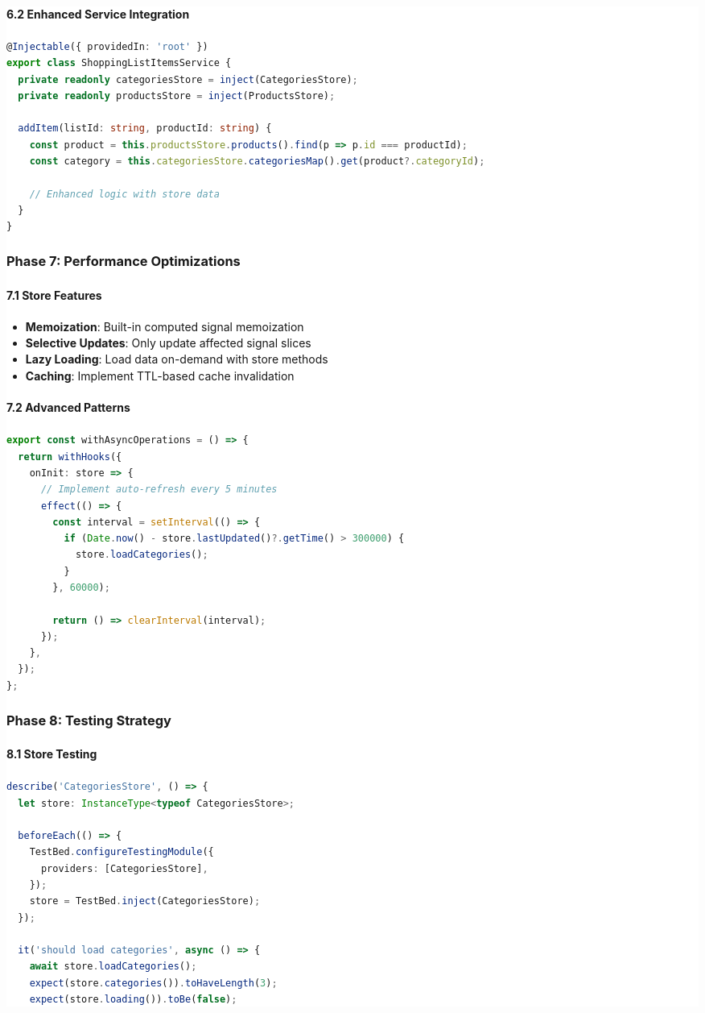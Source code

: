 #### 6.2 Enhanced Service Integration

```typescript
@Injectable({ providedIn: 'root' })
export class ShoppingListItemsService {
  private readonly categoriesStore = inject(CategoriesStore);
  private readonly productsStore = inject(ProductsStore);

  addItem(listId: string, productId: string) {
    const product = this.productsStore.products().find(p => p.id === productId);
    const category = this.categoriesStore.categoriesMap().get(product?.categoryId);

    // Enhanced logic with store data
  }
}
```

### Phase 7: Performance Optimizations

#### 7.1 Store Features

- **Memoization**: Built-in computed signal memoization
- **Selective Updates**: Only update affected signal slices
- **Lazy Loading**: Load data on-demand with store methods
- **Caching**: Implement TTL-based cache invalidation

#### 7.2 Advanced Patterns

```typescript
export const withAsyncOperations = () => {
  return withHooks({
    onInit: store => {
      // Implement auto-refresh every 5 minutes
      effect(() => {
        const interval = setInterval(() => {
          if (Date.now() - store.lastUpdated()?.getTime() > 300000) {
            store.loadCategories();
          }
        }, 60000);

        return () => clearInterval(interval);
      });
    },
  });
};
```

### Phase 8: Testing Strategy

#### 8.1 Store Testing

```typescript
describe('CategoriesStore', () => {
  let store: InstanceType<typeof CategoriesStore>;

  beforeEach(() => {
    TestBed.configureTestingModule({
      providers: [CategoriesStore],
    });
    store = TestBed.inject(CategoriesStore);
  });

  it('should load categories', async () => {
    await store.loadCategories();
    expect(store.categories()).toHaveLength(3);
    expect(store.loading()).toBe(false);
```